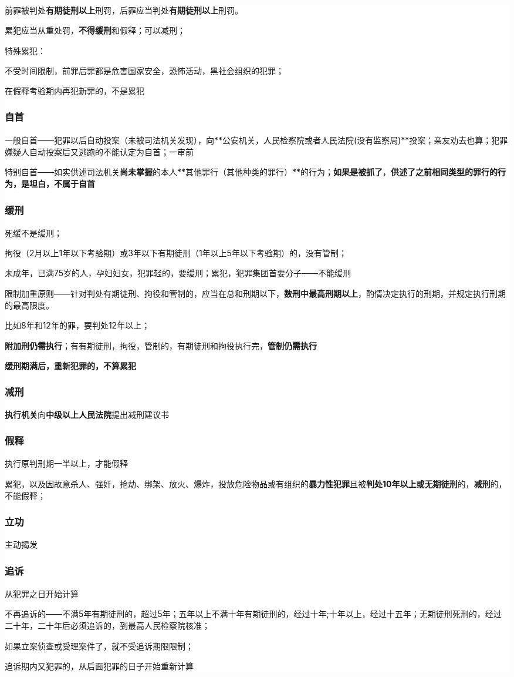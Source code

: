 前罪被判处**有期徒刑以上**刑罚，后罪应当判处**有期徒刑以上**刑罚。

累犯应当从重处罚，**不得缓刑**和假释；可以减刑；

特殊累犯：

不受时间限制，前罪后罪都是危害国家安全，恐怖活动，黑社会组织的犯罪；

在假释考验期内再犯新罪的，不是累犯

### 自首

一般自首——犯罪以后自动投案（未被司法机关发现），向**公安机关，人民检察院或者人民法院(没有监察局)**投案；亲友劝去也算；犯罪嫌疑人自动投案后又逃跑的不能认定为自首；一审前

特别自首——如实供述司法机关**尚未掌握**的本人**其他罪行（其他种类的罪行）**的行为；**如果是被抓了**，**供述了之前相同类型的罪行的行为，是坦白，不属于自首**

### 缓刑

死缓不是缓刑；

拘役（2月以上1年以下考验期）或3年以下有期徒刑（1年以上5年以下考验期）的，没有管制；

未成年，已满75岁的人，孕妇妇女，犯罪轻的，要缓刑；累犯，犯罪集团首要分子——不能缓刑

限制加重原则——针对判处有期徒刑、拘役和管制的，应当在总和刑期以下，**数刑中最高刑期以上**，酌情决定执行的刑期，并规定执行刑期的最高限度。

比如8年和12年的罪，要判处12年以上；

**附加刑仍需执行**；有有期徒刑，拘役，管制的，有期徒刑和拘役执行完，**管制仍需执行**

**缓刑期满后，重新犯罪的，不算累犯**

### 减刑

**执行机关**向**中级以上人民法院**提出减刑建议书

### 假释

执行原判刑期一半以上，才能假释

累犯，以及因故意杀人、强奸，抢劫、绑架、放火、爆炸，投放危险物品或有组织的**暴力性犯罪**且被**判处10年以上或无期徒刑**的，**减刑**的，不能假释；



### 立功

主动揭发

### 追诉

从犯罪之日开始计算

不再追诉的——不满5年有期徒刑的，超过5年；五年以上不满十年有期徒刑的，经过十年;十年以上，经过十五年；无期徒刑死刑的，经过二十年，二十年后必须追诉的，到最高人民检察院核准； 

如果立案侦查或受理案件了，就不受追诉期限限制；

追诉期内又犯罪的，从后面犯罪的日子开始重新计算
